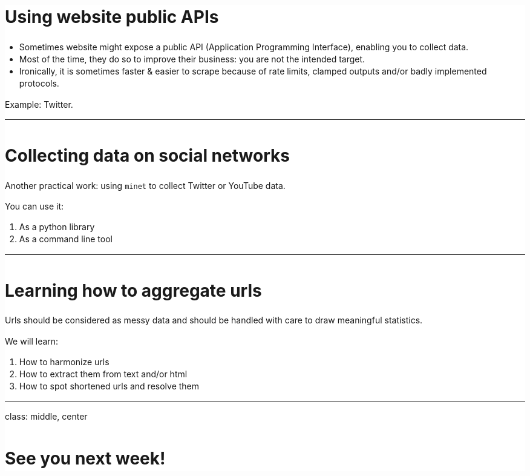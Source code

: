 
# Using website public APIs

* Sometimes website might expose a public API (Application Programming Interface), enabling you to collect data.
* Most of the time, they do so to improve their business: you are not the intended target.
* Ironically, it is sometimes faster & easier to scrape because of rate limits, clamped outputs and/or badly implemented protocols.

Example: Twitter.

---

# Collecting data on social networks

Another practical work: using `minet` to collect Twitter or YouTube data.

You can use it:

1. As a python library
2. As a command line tool

---

# Learning how to aggregate urls

Urls should be considered as messy data and should be handled with care to draw meaningful statistics.

We will learn:

1. How to harmonize urls
2. How to extract them from text and/or html
3. How to spot shortened urls and resolve them

---

class: middle, center

# See you next week!
